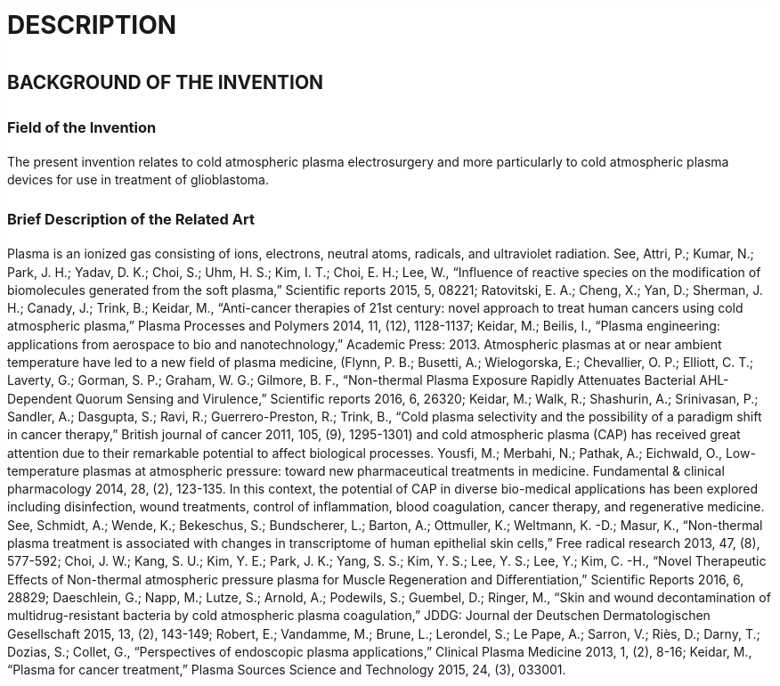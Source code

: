 # DESCRIPTION

## BACKGROUND OF THE INVENTION

### Field of the Invention

The present invention relates to cold atmospheric plasma electrosurgery and more particularly to cold atmospheric plasma devices for use in treatment of glioblastoma.

### Brief Description of the Related Art

Plasma is an ionized gas consisting of ions, electrons, neutral atoms, radicals, and ultraviolet radiation. See, Attri, P.; Kumar, N.; Park, J. H.; Yadav, D. K.; Choi, S.; Uhm, H. S.; Kim, I. T.; Choi, E. H.; Lee, W., “Influence of reactive species on the modification of biomolecules generated from the soft plasma,” Scientific reports 2015, 5, 08221; Ratovitski, E. A.; Cheng, X.; Yan, D.; Sherman, J. H.; Canady, J.; Trink, B.; Keidar, M., “Anti-cancer therapies of 21st century: novel approach to treat human cancers using cold atmospheric plasma,” Plasma Processes and Polymers 2014, 11, (12), 1128-1137; Keidar, M.; Beilis, I., “Plasma engineering: applications from aerospace to bio and nanotechnology,” Academic Press: 2013. Atmospheric plasmas at or near ambient temperature have led to a new field of plasma medicine, (Flynn, P. B.; Busetti, A.; Wielogorska, E.; Chevallier, O. P.; Elliott, C. T.; Laverty, G.; Gorman, S. P.; Graham, W. G.; Gilmore, B. F., “Non-thermal Plasma Exposure Rapidly Attenuates Bacterial AHL-Dependent Quorum Sensing and Virulence,” Scientific reports 2016, 6, 26320; Keidar, M.; Walk, R.; Shashurin, A.; Srinivasan, P.; Sandler, A.; Dasgupta, S.; Ravi, R.; Guerrero-Preston, R.; Trink, B., “Cold plasma selectivity and the possibility of a paradigm shift in cancer therapy,” British journal of cancer 2011, 105, (9), 1295-1301) and cold atmospheric plasma (CAP) has received great attention due to their remarkable potential to affect biological processes. Yousfi, M.; Merbahi, N.; Pathak, A.; Eichwald, O., Low-temperature plasmas at atmospheric pressure: toward new pharmaceutical treatments in medicine. Fundamental & clinical pharmacology 2014, 28, (2), 123-135. In this context, the potential of CAP in diverse bio-medical applications has been explored including disinfection, wound treatments, control of inflammation, blood coagulation, cancer therapy, and regenerative medicine. See, Schmidt, A.; Wende, K.; Bekeschus, S.; Bundscherer, L.; Barton, A.; Ottmuller, K.; Weltmann, K. -D.; Masur, K., “Non-thermal plasma treatment is associated with changes in transcriptome of human epithelial skin cells,” Free radical research 2013, 47, (8), 577-592; Choi, J. W.; Kang, S. U.; Kim, Y. E.; Park, J. K.; Yang, S. S.; Kim, Y. S.; Lee, Y. S.; Lee, Y.; Kim, C. -H., “Novel Therapeutic Effects of Non-thermal atmospheric pressure plasma for Muscle Regeneration and Differentiation,” Scientific Reports 2016, 6, 28829; Daeschlein, G.; Napp, M.; Lutze, S.; Arnold, A.; Podewils, S.; Guembel, D.; Ringer, M., “Skin and wound decontamination of multidrug-resistant bacteria by cold atmospheric plasma coagulation,” JDDG: Journal der Deutschen Dermatologischen Gesellschaft 2015, 13, (2), 143-149; Robert, E.; Vandamme, M.; Brune, L.; Lerondel, S.; Le Pape, A.; Sarron, V.; Riès, D.; Darny, T.; Dozias, S.; Collet, G., “Perspectives of endoscopic plasma applications,” Clinical Plasma Medicine 2013, 1, (2), 8-16; Keidar, M., “Plasma for cancer treatment,” Plasma Sources Science and Technology 2015, 24, (3), 033001.

